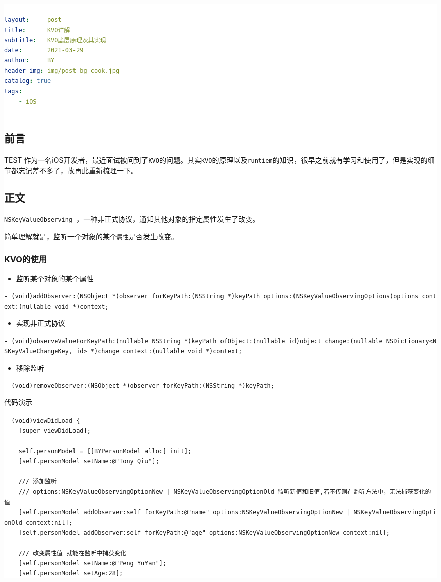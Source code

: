 ```yaml
---
layout:     post
title:      KVO详解
subtitle:   KVO底层原理及其实现
date:       2021-03-29
author:     BY
header-img: img/post-bg-cook.jpg
catalog: true
tags:
    - iOS
---
```


## 前言
TEST
作为一名iOS开发者，最近面试被问到了`KVO`的问题。其实`KVO`的原理以及`runtiem`的知识，很早之前就有学习和使用了，但是实现的细节都忘记差不多了，故再此重新梳理一下。



## 正文

`NSKeyValueObserving `，一种非正式协议，通知其他对象的指定属性发生了改变。

简单理解就是，监听一个对象的某个`属性`是否发生改变。

### KVO的使用

- 监听某个对象的某个属性

```	objc
- (void)addObserver:(NSObject *)observer forKeyPath:(NSString *)keyPath options:(NSKeyValueObservingOptions)options context:(nullable void *)context;
```


- 实现非正式协议

```objc
- (void)observeValueForKeyPath:(nullable NSString *)keyPath ofObject:(nullable id)object change:(nullable NSDictionary<NSKeyValueChangeKey, id> *)change context:(nullable void *)context;
```

- 移除监听

```objc
- (void)removeObserver:(NSObject *)observer forKeyPath:(NSString *)keyPath;
```


代码演示

```objc
- (void)viewDidLoad {
    [super viewDidLoad];
    
    self.personModel = [[BYPersonModel alloc] init];
    [self.personModel setName:@"Tony Qiu"];
    
    /// 添加监听
    /// options:NSKeyValueObservingOptionNew | NSKeyValueObservingOptionOld 监听新值和旧值,若不传则在监听方法中，无法捕获变化的值
    [self.personModel addObserver:self forKeyPath:@"name" options:NSKeyValueObservingOptionNew | NSKeyValueObservingOptionOld context:nil];
    [self.personModel addObserver:self forKeyPath:@"age" options:NSKeyValueObservingOptionNew context:nil];
    
    /// 改变属性值 就能在监听中捕获变化
	[self.personModel setName:@"Peng YuYan"];
    [self.personModel setAge:28];
```